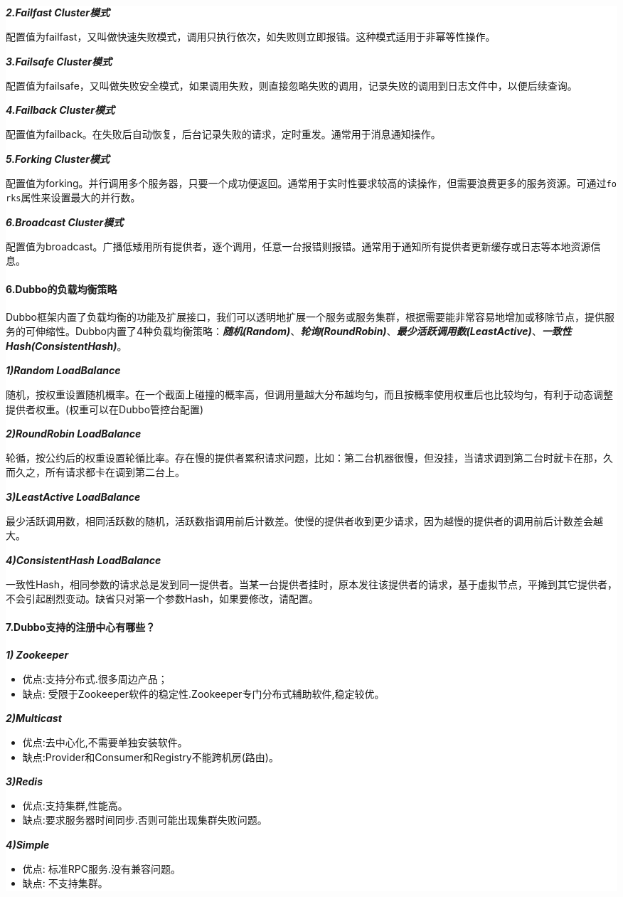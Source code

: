***2.Failfast Cluster模式***

配置值为failfast，又叫做快速失败模式，调用只执行依次，如失败则立即报错。这种模式适用于非幂等性操作。

***3.Failsafe Cluster模式***

配置值为failsafe，又叫做失败安全模式，如果调用失败，则直接忽略失败的调用，记录失败的调用到日志文件中，以便后续查询。

***4.Failback Cluster模式***

配置值为failback。在失败后自动恢复，后台记录失败的请求，定时重发。通常用于消息通知操作。

***5.Forking Cluster模式***

配置值为forking。并行调用多个服务器，只要一个成功便返回。通常用于实时性要求较高的读操作，但需要浪费更多的服务资源。可通过`forks`属性来设置最大的并行数。

***6.Broadcast Cluster模式***

配置值为broadcast。广播低矮用所有提供者，逐个调用，任意一台报错则报错。通常用于通知所有提供者更新缓存或日志等本地资源信息。

#### 6.Dubbo的负载均衡策略

Dubbo框架内置了负载均衡的功能及扩展接口，我们可以透明地扩展一个服务或服务集群，根据需要能非常容易地增加或移除节点，提供服务的可伸缩性。Dubbo内置了4种负载均衡策略：***随机(Random)***、***轮询(RoundRobin)***、***最少活跃调用数(LeastActive)***、***一致性Hash(ConsistentHash)***。

***1)Random LoadBalance***

随机，按权重设置随机概率。在一个截面上碰撞的概率高，但调用量越大分布越均匀，而且按概率使用权重后也比较均匀，有利于动态调整提供者权重。(权重可以在Dubbo管控台配置)

***2)RoundRobin LoadBalance***

轮循，按公约后的权重设置轮循比率。存在慢的提供者累积请求问题，比如：第二台机器很慢，但没挂，当请求调到第二台时就卡在那，久而久之，所有请求都卡在调到第二台上。

***3)LeastActive LoadBalance***

最少活跃调用数，相同活跃数的随机，活跃数指调用前后计数差。使慢的提供者收到更少请求，因为越慢的提供者的调用前后计数差会越大。

***4)ConsistentHash LoadBalance***

一致性Hash，相同参数的请求总是发到同一提供者。当某一台提供者挂时，原本发往该提供者的请求，基于虚拟节点，平摊到其它提供者，不会引起剧烈变动。缺省只对第一个参数Hash，如果要修改，请配置。

#### 7.Dubbo支持的注册中心有哪些？

***1) Zookeeper***

- 优点:支持分布式.很多周边产品；
- 缺点: 受限于Zookeeper软件的稳定性.Zookeeper专门分布式辅助软件,稳定较优。

***2)Multicast***

- 优点:去中心化,不需要单独安装软件。
- 缺点:Provider和Consumer和Registry不能跨机房(路由)。

***3)Redis***

- 优点:支持集群,性能高。
- 缺点:要求服务器时间同步.否则可能出现集群失败问题。

***4)Simple***

- 优点: 标准RPC服务.没有兼容问题。
- 缺点: 不支持集群。
